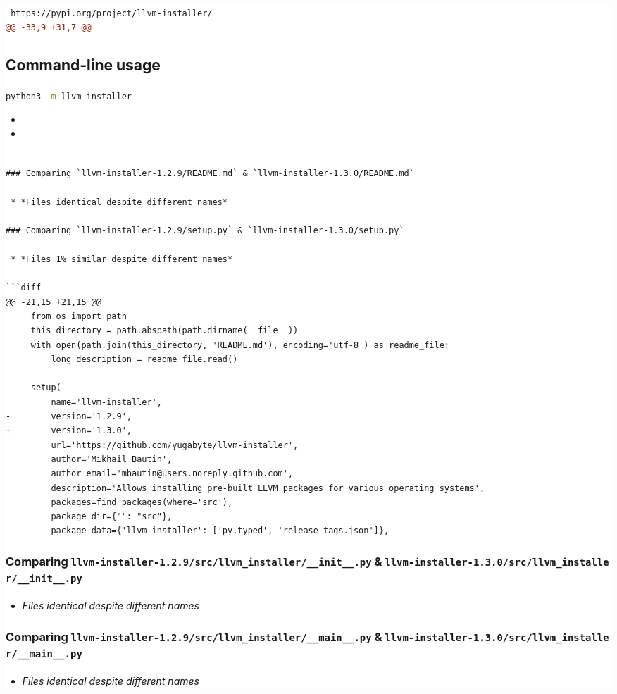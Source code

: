 ```diff
 https://pypi.org/project/llvm-installer/
@@ -33,9 +31,7 @@
 ```
 
 ## Command-line usage
 
 ```bash
 python3 -m llvm_installer
 ```
-
-
```

### Comparing `llvm-installer-1.2.9/README.md` & `llvm-installer-1.3.0/README.md`

 * *Files identical despite different names*

### Comparing `llvm-installer-1.2.9/setup.py` & `llvm-installer-1.3.0/setup.py`

 * *Files 1% similar despite different names*

```diff
@@ -21,15 +21,15 @@
     from os import path
     this_directory = path.abspath(path.dirname(__file__))
     with open(path.join(this_directory, 'README.md'), encoding='utf-8') as readme_file:
         long_description = readme_file.read()
 
     setup(
         name='llvm-installer',
-        version='1.2.9',
+        version='1.3.0',
         url='https://github.com/yugabyte/llvm-installer',
         author='Mikhail Bautin',
         author_email='mbautin@users.noreply.github.com',
         description='Allows installing pre-built LLVM packages for various operating systems',
         packages=find_packages(where='src'),
         package_dir={"": "src"},
         package_data={'llvm_installer': ['py.typed', 'release_tags.json']},
```

### Comparing `llvm-installer-1.2.9/src/llvm_installer/__init__.py` & `llvm-installer-1.3.0/src/llvm_installer/__init__.py`

 * *Files identical despite different names*

### Comparing `llvm-installer-1.2.9/src/llvm_installer/__main__.py` & `llvm-installer-1.3.0/src/llvm_installer/__main__.py`

 * *Files identical despite different names*
